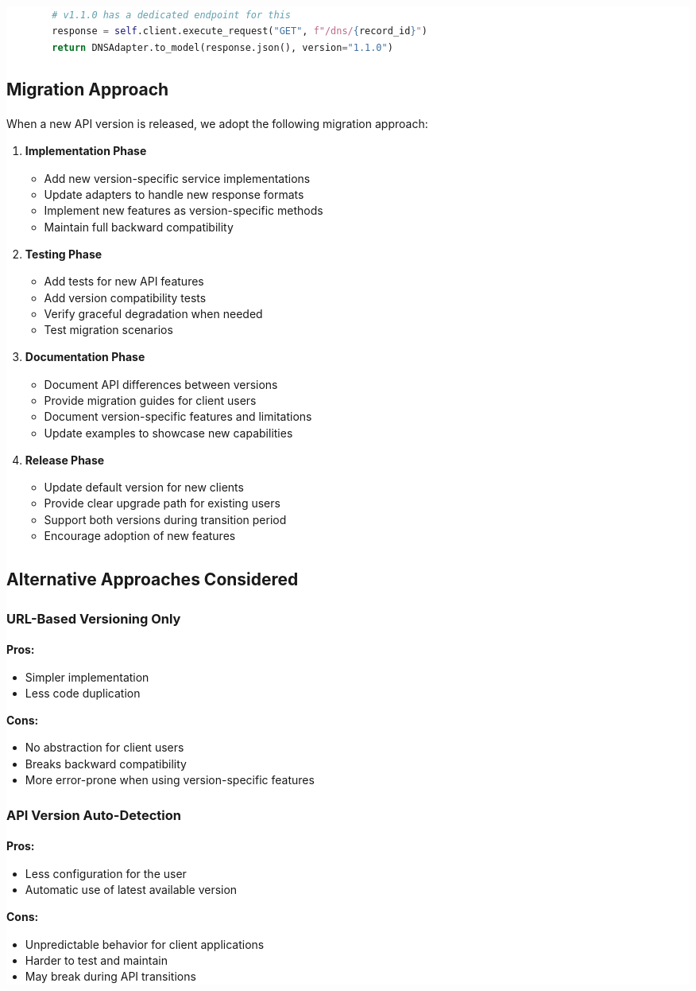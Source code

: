 ```python
        # v1.1.0 has a dedicated endpoint for this
        response = self.client.execute_request("GET", f"/dns/{record_id}")
        return DNSAdapter.to_model(response.json(), version="1.1.0")
```

## Migration Approach

When a new API version is released, we adopt the following migration approach:

1. **Implementation Phase**
   - Add new version-specific service implementations
   - Update adapters to handle new response formats
   - Implement new features as version-specific methods
   - Maintain full backward compatibility

2. **Testing Phase**
   - Add tests for new API features
   - Add version compatibility tests
   - Verify graceful degradation when needed
   - Test migration scenarios

3. **Documentation Phase**
   - Document API differences between versions
   - Provide migration guides for client users
   - Document version-specific features and limitations
   - Update examples to showcase new capabilities

4. **Release Phase**
   - Update default version for new clients
   - Provide clear upgrade path for existing users
   - Support both versions during transition period
   - Encourage adoption of new features

## Alternative Approaches Considered

### URL-Based Versioning Only

**Pros:**
- Simpler implementation
- Less code duplication

**Cons:**
- No abstraction for client users
- Breaks backward compatibility
- More error-prone when using version-specific features

### API Version Auto-Detection

**Pros:**
- Less configuration for the user
- Automatic use of latest available version

**Cons:**
- Unpredictable behavior for client applications
- Harder to test and maintain
- May break during API transitions
